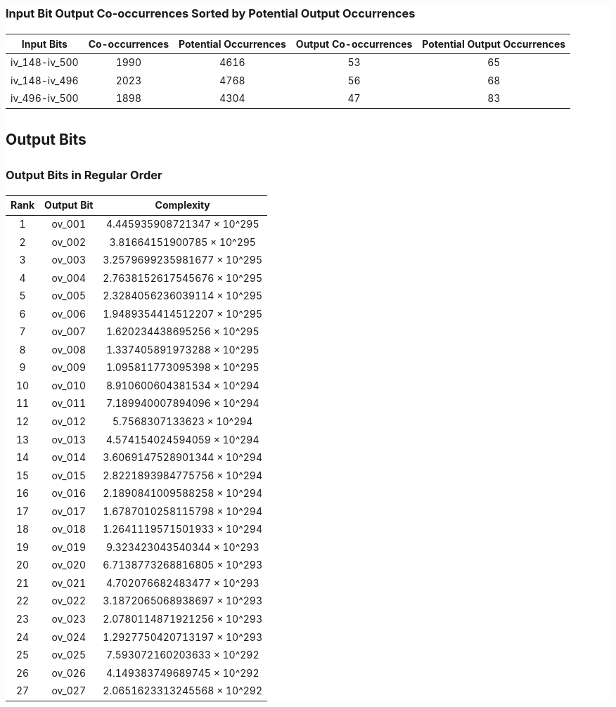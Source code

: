 ### Input Bit Output Co-occurrences Sorted by Potential Output Occurrences

| Input Bits | Co-occurrences | Potential Occurrences | Output Co-occurrences | Potential Output Occurrences |
|:----------:|:--------------:|:---------------------:|:---------------------:|:----------------------------:|
| iv_148-iv_500 | 1990 | 4616 | 53 | 65 |
| iv_148-iv_496 | 2023 | 4768 | 56 | 68 |
| iv_496-iv_500 | 1898 | 4304 | 47 | 83 |

## Output Bits

### Output Bits in Regular Order

| Rank | Output Bit | Complexity |
|:----:|:----------:|:----------:|
| 1 | ov_001 | 4.445935908721347 × 10^295 |
| 2 | ov_002 | 3.81664151900785 × 10^295 |
| 3 | ov_003 | 3.2579699235981677 × 10^295 |
| 4 | ov_004 | 2.7638152617545676 × 10^295 |
| 5 | ov_005 | 2.3284056236039114 × 10^295 |
| 6 | ov_006 | 1.9489354414512207 × 10^295 |
| 7 | ov_007 | 1.620234438695256 × 10^295 |
| 8 | ov_008 | 1.337405891973288 × 10^295 |
| 9 | ov_009 | 1.095811773095398 × 10^295 |
| 10 | ov_010 | 8.910600604381534 × 10^294 |
| 11 | ov_011 | 7.189940007894096 × 10^294 |
| 12 | ov_012 | 5.7568307133623 × 10^294 |
| 13 | ov_013 | 4.574154024594059 × 10^294 |
| 14 | ov_014 | 3.6069147528901344 × 10^294 |
| 15 | ov_015 | 2.8221893984775756 × 10^294 |
| 16 | ov_016 | 2.1890841009588258 × 10^294 |
| 17 | ov_017 | 1.6787010258115798 × 10^294 |
| 18 | ov_018 | 1.2641119571501933 × 10^294 |
| 19 | ov_019 | 9.323423043540344 × 10^293 |
| 20 | ov_020 | 6.7138773268816805 × 10^293 |
| 21 | ov_021 | 4.702076682483477 × 10^293 |
| 22 | ov_022 | 3.1872065068938697 × 10^293 |
| 23 | ov_023 | 2.0780114871921256 × 10^293 |
| 24 | ov_024 | 1.2927750420713197 × 10^293 |
| 25 | ov_025 | 7.593072160203633 × 10^292 |
| 26 | ov_026 | 4.149383749689745 × 10^292 |
| 27 | ov_027 | 2.0651623313245568 × 10^292 |